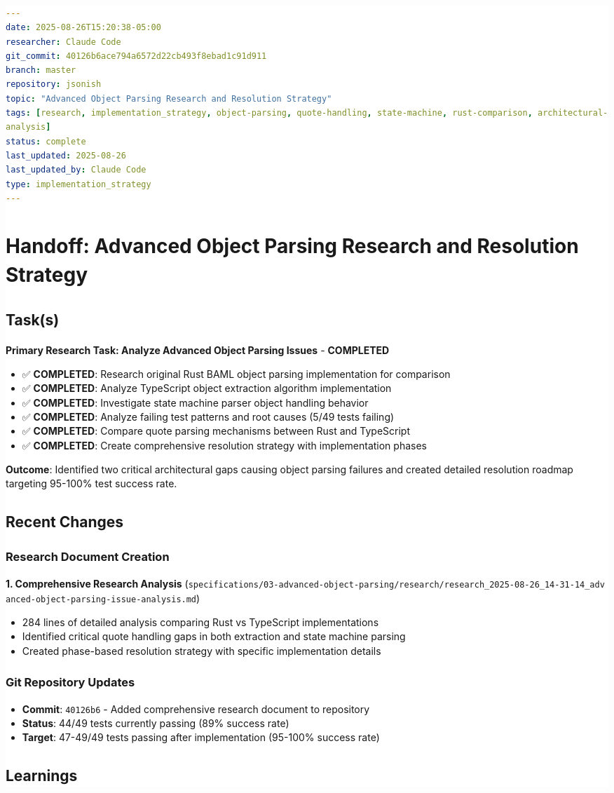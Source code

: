 ```yaml
---
date: 2025-08-26T15:20:38-05:00
researcher: Claude Code
git_commit: 40126b6ace794a6572d22cb493f8ebad1c91d911
branch: master
repository: jsonish
topic: "Advanced Object Parsing Research and Resolution Strategy"
tags: [research, implementation_strategy, object-parsing, quote-handling, state-machine, rust-comparison, architectural-analysis]
status: complete
last_updated: 2025-08-26
last_updated_by: Claude Code
type: implementation_strategy
---
```


# Handoff: Advanced Object Parsing Research and Resolution Strategy

## Task(s)

**Primary Research Task: Analyze Advanced Object Parsing Issues** - **COMPLETED**
- ✅ **COMPLETED**: Research original Rust BAML object parsing implementation for comparison
- ✅ **COMPLETED**: Analyze TypeScript object extraction algorithm implementation 
- ✅ **COMPLETED**: Investigate state machine parser object handling behavior
- ✅ **COMPLETED**: Analyze failing test patterns and root causes (5/49 tests failing)
- ✅ **COMPLETED**: Compare quote parsing mechanisms between Rust and TypeScript
- ✅ **COMPLETED**: Create comprehensive resolution strategy with implementation phases

**Outcome**: Identified two critical architectural gaps causing object parsing failures and created detailed resolution roadmap targeting 95-100% test success rate.

## Recent Changes

### Research Document Creation
**1. Comprehensive Research Analysis** (`specifications/03-advanced-object-parsing/research/research_2025-08-26_14-31-14_advanced-object-parsing-issue-analysis.md`)
- 284 lines of detailed analysis comparing Rust vs TypeScript implementations
- Identified critical quote handling gaps in both extraction and state machine parsing
- Created phase-based resolution strategy with specific implementation details

### Git Repository Updates
- **Commit**: `40126b6` - Added comprehensive research document to repository
- **Status**: 44/49 tests currently passing (89% success rate)
- **Target**: 47-49/49 tests passing after implementation (95-100% success rate)

## Learnings
